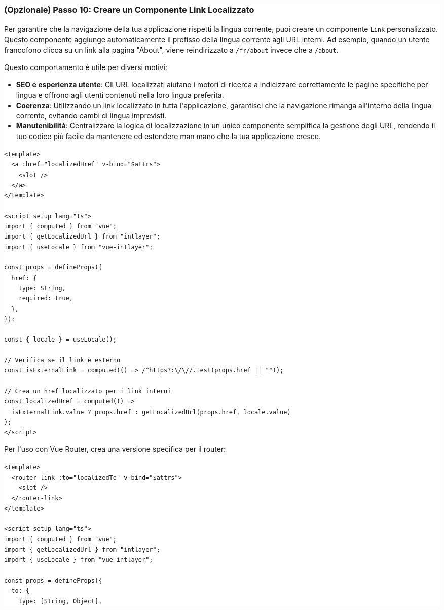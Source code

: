 ### (Opzionale) Passo 10: Creare un Componente Link Localizzato

Per garantire che la navigazione della tua applicazione rispetti la lingua corrente, puoi creare un componente `Link` personalizzato. Questo componente aggiunge automaticamente il prefisso della lingua corrente agli URL interni. Ad esempio, quando un utente francofono clicca su un link alla pagina "About", viene reindirizzato a `/fr/about` invece che a `/about`.

Questo comportamento è utile per diversi motivi:

- **SEO e esperienza utente**: Gli URL localizzati aiutano i motori di ricerca a indicizzare correttamente le pagine specifiche per lingua e offrono agli utenti contenuti nella loro lingua preferita.
- **Coerenza**: Utilizzando un link localizzato in tutta l'applicazione, garantisci che la navigazione rimanga all'interno della lingua corrente, evitando cambi di lingua imprevisti.
- **Manutenibilità**: Centralizzare la logica di localizzazione in un unico componente semplifica la gestione degli URL, rendendo il tuo codice più facile da mantenere ed estendere man mano che la tua applicazione cresce.

```vue fileName="src/components/Link.vue"
<template>
  <a :href="localizedHref" v-bind="$attrs">
    <slot />
  </a>
</template>

<script setup lang="ts">
import { computed } from "vue";
import { getLocalizedUrl } from "intlayer";
import { useLocale } from "vue-intlayer";

const props = defineProps({
  href: {
    type: String,
    required: true,
  },
});

const { locale } = useLocale();

// Verifica se il link è esterno
const isExternalLink = computed(() => /^https?:\/\//.test(props.href || ""));

// Crea un href localizzato per i link interni
const localizedHref = computed(() =>
  isExternalLink.value ? props.href : getLocalizedUrl(props.href, locale.value)
);
</script>
```

Per l'uso con Vue Router, crea una versione specifica per il router:

```vue fileName="src/components/RouterLink.vue"
<template>
  <router-link :to="localizedTo" v-bind="$attrs">
    <slot />
  </router-link>
</template>

<script setup lang="ts">
import { computed } from "vue";
import { getLocalizedUrl } from "intlayer";
import { useLocale } from "vue-intlayer";

const props = defineProps({
  to: {
    type: [String, Object],
```